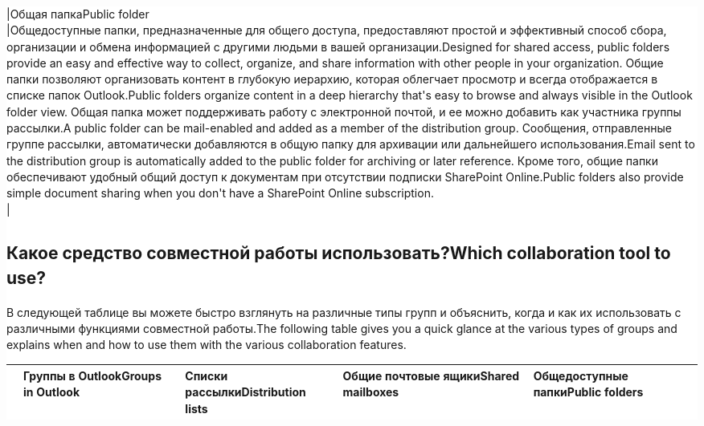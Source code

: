 |<span data-ttu-id="47b50-128">Общая папка</span><span class="sxs-lookup"><span data-stu-id="47b50-128">Public folder</span></span>  <br/> |<span data-ttu-id="47b50-129">Общедоступные папки, предназначенные для общего доступа, предоставляют простой и эффективный способ сбора, организации и обмена информацией с другими людьми в вашей организации.</span><span class="sxs-lookup"><span data-stu-id="47b50-129">Designed for shared access, public folders provide an easy and effective way to collect, organize, and share information with other people in your organization.</span></span> <span data-ttu-id="47b50-130">Общие папки позволяют организовать контент в глубокую иерархию, которая облегчает просмотр и всегда отображается в списке папок Outlook.</span><span class="sxs-lookup"><span data-stu-id="47b50-130">Public folders organize content in a deep hierarchy that's easy to browse and always visible in the Outlook folder view.</span></span> <span data-ttu-id="47b50-131">Общая папка может поддерживать работу с электронной почтой, и ее можно добавить как участника группы рассылки.</span><span class="sxs-lookup"><span data-stu-id="47b50-131">A public folder can be mail-enabled and added as a member of the distribution group.</span></span> <span data-ttu-id="47b50-132">Сообщения, отправленные группе рассылки, автоматически добавляются в общую папку для архивации или дальнейшего использования.</span><span class="sxs-lookup"><span data-stu-id="47b50-132">Email sent to the distribution group is automatically added to the public folder for archiving or later reference.</span></span> <span data-ttu-id="47b50-133">Кроме того, общие папки обеспечивают удобный общий доступ к документам при отсутствии подписки SharePoint Online.</span><span class="sxs-lookup"><span data-stu-id="47b50-133">Public folders also provide simple document sharing when you don't have a SharePoint Online subscription.</span></span>  <br/> |
   
## <a name="which-collaboration-tool-to-use"></a><span data-ttu-id="47b50-134">Какое средство совместной работы использовать?</span><span class="sxs-lookup"><span data-stu-id="47b50-134">Which collaboration tool to use?</span></span>
<span data-ttu-id="47b50-135"><a name="BKMK_SUMMARYOFCOLLABORATIONOPTIONS"> </a></span><span class="sxs-lookup"><span data-stu-id="47b50-135"><a name="BKMK_SUMMARYOFCOLLABORATIONOPTIONS"> </a></span></span>

<span data-ttu-id="47b50-136">В следующей таблице вы можете быстро взглянуть на различные типы групп и объяснить, когда и как их использовать с различными функциями совместной работы.</span><span class="sxs-lookup"><span data-stu-id="47b50-136">The following table gives you a quick glance at the various types of groups and explains when and how to use them with the various collaboration features.</span></span>
  

||<span data-ttu-id="47b50-137">**Группы в Outlook**</span><span class="sxs-lookup"><span data-stu-id="47b50-137">**Groups in Outlook**</span></span>|<span data-ttu-id="47b50-138">**Списки рассылки**</span><span class="sxs-lookup"><span data-stu-id="47b50-138">**Distribution lists**</span></span>|<span data-ttu-id="47b50-139">**Общие почтовые ящики**</span><span class="sxs-lookup"><span data-stu-id="47b50-139">**Shared mailboxes**</span></span>|<span data-ttu-id="47b50-140">**Общедоступные папки**</span><span class="sxs-lookup"><span data-stu-id="47b50-140">**Public folders**</span></span>|
|:-----|:-----|:-----|:-----|:-----|